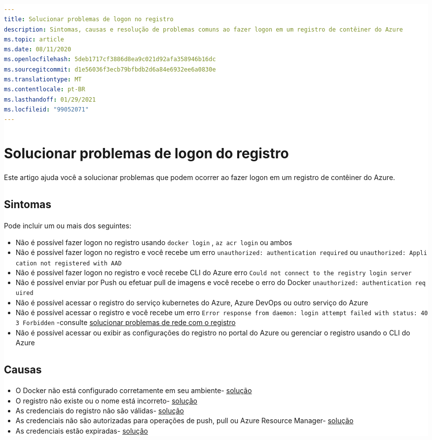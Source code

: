 ```yaml
---
title: Solucionar problemas de logon no registro
description: Sintomas, causas e resolução de problemas comuns ao fazer logon em um registro de contêiner do Azure
ms.topic: article
ms.date: 08/11/2020
ms.openlocfilehash: 5deb1717cf3886d8ea9c021d92afa358946b16dc
ms.sourcegitcommit: d1e56036f3ecb79bfbdb2d6a84e6932ee6a0830e
ms.translationtype: MT
ms.contentlocale: pt-BR
ms.lasthandoff: 01/29/2021
ms.locfileid: "99052071"
---
```

# <a name="troubleshoot-registry-login"></a>Solucionar problemas de logon do registro

Este artigo ajuda você a solucionar problemas que podem ocorrer ao fazer logon em um registro de contêiner do Azure. 

## <a name="symptoms"></a>Sintomas

Pode incluir um ou mais dos seguintes:

* Não é possível fazer logon no registro usando `docker login` , `az acr login` ou ambos
* Não é possível fazer logon no registro e você recebe um erro `unauthorized: authentication required` ou `unauthorized: Application not registered with AAD`
* Não é possível fazer logon no registro e você recebe CLI do Azure erro `Could not connect to the registry login server`
* Não é possível enviar por Push ou efetuar pull de imagens e você recebe o erro do Docker `unauthorized: authentication required`
* Não é possível acessar o registro do serviço kubernetes do Azure, Azure DevOps ou outro serviço do Azure
* Não é possível acessar o registro e você recebe um erro `Error response from daemon: login attempt failed with status: 403 Forbidden` -consulte [solucionar problemas de rede com o registro](container-registry-troubleshoot-access.md)
* Não é possível acessar ou exibir as configurações do registro no portal do Azure ou gerenciar o registro usando o CLI do Azure

## <a name="causes"></a>Causas

* O Docker não está configurado corretamente em seu ambiente- [solução](#check-docker-configuration)
* O registro não existe ou o nome está incorreto- [solução](#specify-correct-registry-name)
* As credenciais do registro não são válidas- [solução](#confirm-credentials-to-access-registry)
* As credenciais não são autorizadas para operações de push, pull ou Azure Resource Manager- [solução](#confirm-credentials-are-authorized-to-access-registry)
* As credenciais estão expiradas- [solução](#check-that-credentials-arent-expired)
